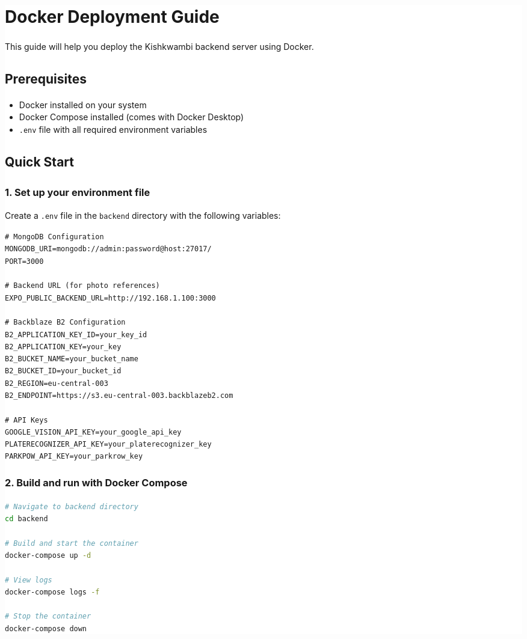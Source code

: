 # Docker Deployment Guide

This guide will help you deploy the Kishkwambi backend server using Docker.

## Prerequisites

- Docker installed on your system
- Docker Compose installed (comes with Docker Desktop)
- `.env` file with all required environment variables

## Quick Start

### 1. Set up your environment file

Create a `.env` file in the `backend` directory with the following variables:

```env
# MongoDB Configuration
MONGODB_URI=mongodb://admin:password@host:27017/
PORT=3000

# Backend URL (for photo references)
EXPO_PUBLIC_BACKEND_URL=http://192.168.1.100:3000

# Backblaze B2 Configuration
B2_APPLICATION_KEY_ID=your_key_id
B2_APPLICATION_KEY=your_key
B2_BUCKET_NAME=your_bucket_name
B2_BUCKET_ID=your_bucket_id
B2_REGION=eu-central-003
B2_ENDPOINT=https://s3.eu-central-003.backblazeb2.com

# API Keys
GOOGLE_VISION_API_KEY=your_google_api_key
PLATERECOGNIZER_API_KEY=your_platerecognizer_key
PARKPOW_API_KEY=your_parkrow_key
```

### 2. Build and run with Docker Compose

```bash
# Navigate to backend directory
cd backend

# Build and start the container
docker-compose up -d

# View logs
docker-compose logs -f

# Stop the container
docker-compose down
```
